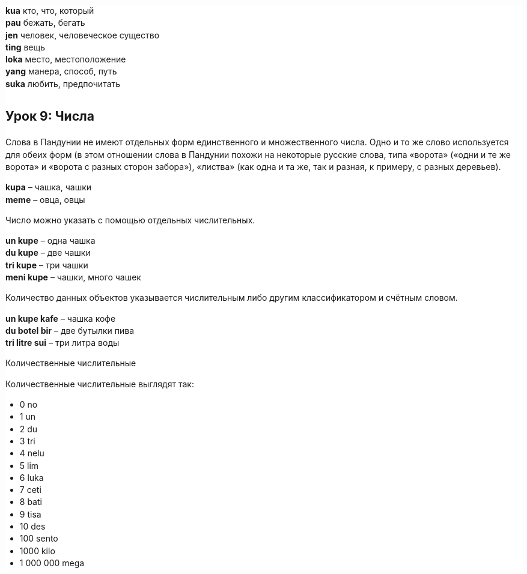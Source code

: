 **kua**
кто, что, который  
**pau**
бежать, бегать  
**jen**
человек, человеческое существо  
**ting**
вещь  
**loka**
место, местоположение  
**yang**
манера, способ, путь  
**suka**
любить, предпочитать



## Урок 9: Числа

Слова в Пандунии не имеют отдельных форм единственного и множественного числа.
Одно и то же слово используется для обеих форм (в этом отношении слова в Пандунии похожи на некоторые русские слова,
типа «ворота» («одни и те же ворота» и «ворота с разных сторон забора»),
«листва» (как одна и та же, так и разная, к примеру, с разных деревьев).

**kupa**
– чашка, чашки  
**meme**
– овца, овцы

Число можно указать с помощью отдельных числительных.

**un kupe**
– одна чашка  
**du kupe**
– две чашки  
**tri kupe**
– три чашки  
**meni kupe**
– чашки, много чашек

Количество данных объектов указывается числительным либо другим классификатором и счётным словом.

**un kupe kafe**
– чашка кофе  
**du botel bir**
– две бутылки пива  
**tri litre sui**
– три литра воды

Количественные числительные

Количественные числительные выглядят так:

- 0 no
- 1 un
- 2 du
- 3 tri
- 4 nelu
- 5 lim
- 6 luka
- 7 ceti
- 8 bati
- 9 tisa
- 10 des
- 100 sento
- 1000 kilo
- 1 000 000 mega
